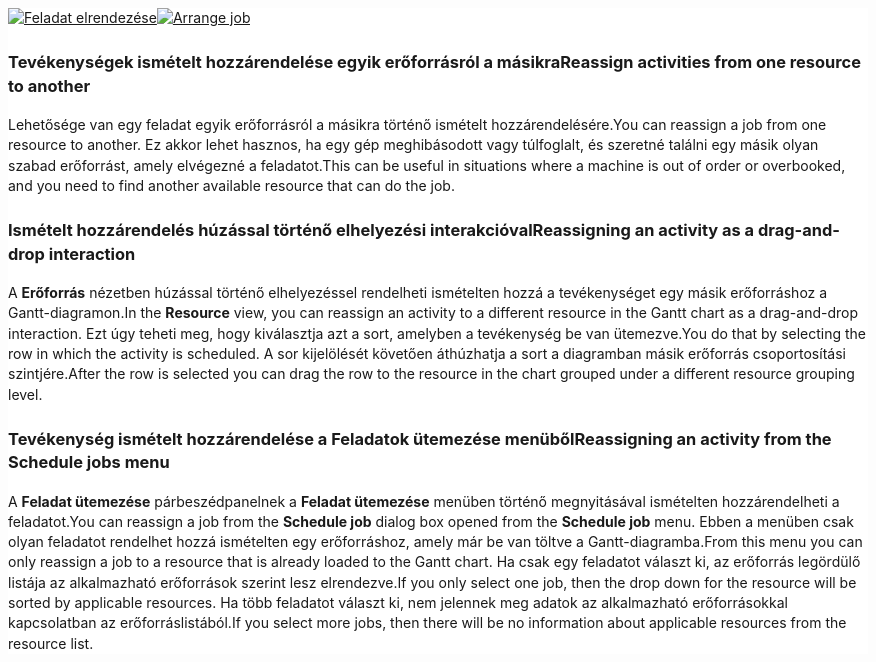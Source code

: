 <span data-ttu-id="b3f9b-210">[![Feladat elrendezése](./media/arrangejobs1.png)](./media/arrangejobs1.png)</span><span class="sxs-lookup"><span data-stu-id="b3f9b-210">[![Arrange job](./media/arrangejobs1.png)](./media/arrangejobs1.png)</span></span>

### <a name="reassign-activities-from-one-resource-to-another"></a><span data-ttu-id="b3f9b-211">Tevékenységek ismételt hozzárendelése egyik erőforrásról a másikra</span><span class="sxs-lookup"><span data-stu-id="b3f9b-211">Reassign activities from one resource to another</span></span>

<span data-ttu-id="b3f9b-212">Lehetősége van egy feladat egyik erőforrásról a másikra történő ismételt hozzárendelésére.</span><span class="sxs-lookup"><span data-stu-id="b3f9b-212">You can reassign a job from one resource to another.</span></span> <span data-ttu-id="b3f9b-213">Ez akkor lehet hasznos, ha egy gép meghibásodott vagy túlfoglalt, és szeretné találni egy másik olyan szabad erőforrást, amely elvégezné a feladatot.</span><span class="sxs-lookup"><span data-stu-id="b3f9b-213">This can be useful in situations where a machine is out of order or overbooked, and you need to find another available resource that can do the job.</span></span>

### <a name="reassigning-an-activity-as-a-drag-and-drop-interaction"></a><span data-ttu-id="b3f9b-214">Ismételt hozzárendelés húzással történő elhelyezési interakcióval</span><span class="sxs-lookup"><span data-stu-id="b3f9b-214">Reassigning an activity as a drag-and-drop interaction</span></span>

<span data-ttu-id="b3f9b-215">A **Erőforrás** nézetben húzással történő elhelyezéssel rendelheti ismételten hozzá a tevékenységet egy másik erőforráshoz a Gantt-diagramon.</span><span class="sxs-lookup"><span data-stu-id="b3f9b-215">In the **Resource** view, you can reassign an activity to a different resource in the Gantt chart as a drag-and-drop interaction.</span></span> <span data-ttu-id="b3f9b-216">Ezt úgy teheti meg, hogy kiválasztja azt a sort, amelyben a tevékenység be van ütemezve.</span><span class="sxs-lookup"><span data-stu-id="b3f9b-216">You do that by selecting the row in which the activity is scheduled.</span></span> <span data-ttu-id="b3f9b-217">A sor kijelölését követően áthúzhatja a sort a diagramban másik erőforrás csoportosítási szintjére.</span><span class="sxs-lookup"><span data-stu-id="b3f9b-217">After the row is selected you can drag the row to the resource in the chart grouped under a different resource grouping level.</span></span>

### <a name="reassigning-an-activity-from-the-schedule-jobs-menu"></a><span data-ttu-id="b3f9b-218">Tevékenység ismételt hozzárendelése a Feladatok ütemezése menüből</span><span class="sxs-lookup"><span data-stu-id="b3f9b-218">Reassigning an activity from the Schedule jobs menu</span></span>

<span data-ttu-id="b3f9b-219">A **Feladat ütemezése** párbeszédpanelnek a **Feladat ütemezése** menüben történő megnyitásával ismételten hozzárendelheti a feladatot.</span><span class="sxs-lookup"><span data-stu-id="b3f9b-219">You can reassign a job from the **Schedule job** dialog box opened from the **Schedule job** menu.</span></span> <span data-ttu-id="b3f9b-220">Ebben a menüben csak olyan feladatot rendelhet hozzá ismételten egy erőforráshoz, amely már be van töltve a Gantt-diagramba.</span><span class="sxs-lookup"><span data-stu-id="b3f9b-220">From this menu you can only reassign a job to a resource that is already loaded to the Gantt chart.</span></span> <span data-ttu-id="b3f9b-221">Ha csak egy feladatot választ ki, az erőforrás legördülő listája az alkalmazható erőforrások szerint lesz elrendezve.</span><span class="sxs-lookup"><span data-stu-id="b3f9b-221">If you only select one job, then the drop down for the resource will be sorted by applicable resources.</span></span> <span data-ttu-id="b3f9b-222">Ha több feladatot választ ki, nem jelennek meg adatok az alkalmazható erőforrásokkal kapcsolatban az erőforráslistából.</span><span class="sxs-lookup"><span data-stu-id="b3f9b-222">If you select more jobs, then there will be no information about applicable resources from the resource list.</span></span>
